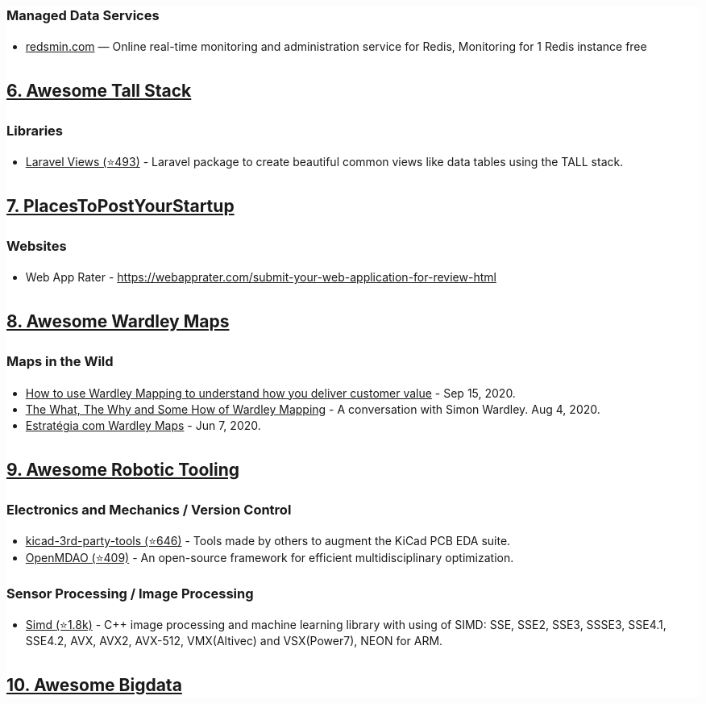 ### Managed Data Services

*   [redsmin.com](https://www.redsmin.com/) — Online real-time monitoring and administration service for Redis, Monitoring for 1 Redis instance free

## [6. Awesome Tall Stack](/content/livewire/awesome-tall-stack/README.md)

### Libraries

*   [Laravel Views (⭐493)](https://github.com/Gustavinho/laravel-views) - Laravel package to create beautiful common views like data tables using the TALL stack.

## [7. PlacesToPostYourStartup](/content/mmccaff/PlacesToPostYourStartup/README.md)

### Websites

*   Web App Rater - <https://webapprater.com/submit-your-web-application-for-review-html>

## [8. Awesome Wardley Maps](/content/wardley-maps-community/awesome-wardley-maps/README.md)

### Maps in the Wild

*   [How to use Wardley Mapping to understand how you deliver customer value](https://medium.com/@stephanwillemse/how-to-use-wardley-mapping-to-understand-how-you-deliver-customer-value-43abdad264cf) - Sep 15, 2020.
*   [The What, The Why and Some How of Wardley Mapping](https://www.infoq.com/presentations/interview-wardley-maps/) - A conversation with Simon Wardley. Aug 4, 2020.
*   [Estratégia com Wardley Maps](https://targetteal.com/pt/blog/estrategia-wardley-maps/) - Jun 7, 2020.

## [9. Awesome Robotic Tooling](/content/protontypes/awesome-robotic-tooling/README.md)

### Electronics and Mechanics / Version Control

*   [kicad-3rd-party-tools (⭐646)](https://github.com/xesscorp/kicad-3rd-party-tools) - Tools made by others to augment the KiCad PCB EDA suite.
*   [OpenMDAO (⭐409)](https://github.com/OpenMDAO/OpenMDAO) - An open-source framework for efficient multidisciplinary optimization.

### Sensor Processing / Image Processing

*   [Simd (⭐1.8k)](https://github.com/ermig1979/Simd) - C++ image processing and machine learning library with using of SIMD: SSE, SSE2, SSE3, SSSE3, SSE4.1, SSE4.2, AVX, AVX2, AVX-512, VMX(Altivec) and VSX(Power7), NEON for ARM.

## [10. Awesome Bigdata](/content/newTendermint/awesome-bigdata/README.md)
